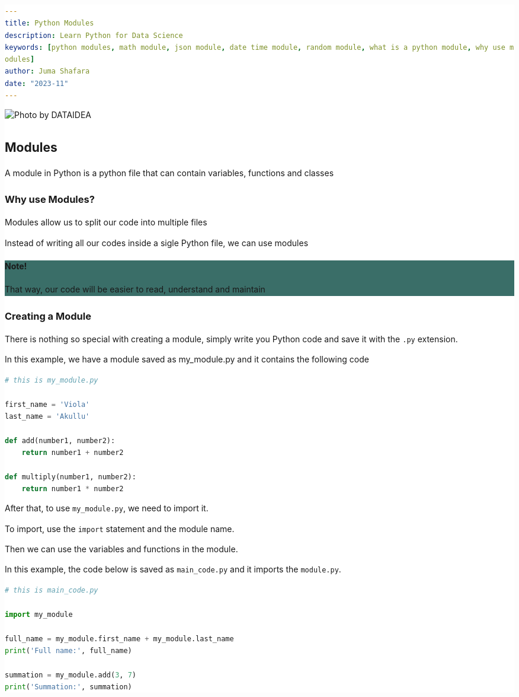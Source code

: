 ```yaml
---
title: Python Modules
description: Learn Python for Data Science
keywords: [python modules, math module, json module, date time module, random module, what is a python module, why use modules]
author: Juma Shafara
date: "2023-11"
---
```


![Photo by DATAIDEA](../assets/banner4.png)

## Modules
A module in Python is a python file that can contain variables, functions and classes

### Why use Modules?
Modules allow us to split our code into multiple files

Instead of writing all our codes inside a sigle Python file, we can use modules

<div class="alert text-white rounded" style="background: #3a6e68;"><h4>Note!</h4><p>That way, our code will be easier to read, understand and maintain</p></div>

### Creating a Module
There is nothing so special with creating a module, simply write you Python code and save it with the `.py` extension.

In this example, we have a module saved as my_module.py and it contains the following code



```python
# this is my_module.py

first_name = 'Viola'
last_name = 'Akullu'

def add(number1, number2):
    return number1 + number2

def multiply(number1, number2):
    return number1 * number2
```

After that, to use `my_module.py`, we need to import it.

To import, use the `import` statement and the module name.

Then we can use the variables and functions in the module.

In this example, the code below is saved as `main_code.py` and it imports the `module.py`.


```python
# this is main_code.py

import my_module

full_name = my_module.first_name + my_module.last_name
print('Full name:', full_name)

summation = my_module.add(3, 7)
print('Summation:', summation)
```
